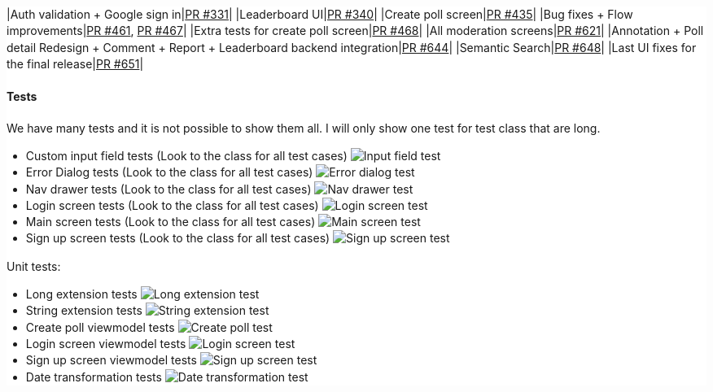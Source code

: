 |Auth validation + Google sign in|[PR #331](https://github.com/bounswe/bounswe2023group4/pull/331)|
|Leaderboard UI|[PR #340](https://github.com/bounswe/bounswe2023group4/pull/340)|
|Create poll screen|[PR #435](https://github.com/bounswe/bounswe2023group4/pull/435)|
|Bug fixes + Flow improvements|[PR #461](https://github.com/bounswe/bounswe2023group4/pull/461), [PR #467](https://github.com/bounswe/bounswe2023group4/pull/467)|
|Extra tests for create poll screen|[PR #468](https://github.com/bounswe/bounswe2023group4/pull/468)|
|All moderation screens|[PR #621](https://github.com/bounswe/bounswe2023group4/pull/621)|
|Annotation + Poll detail Redesign + Comment + Report + Leaderboard backend integration|[PR #644](https://github.com/bounswe/bounswe2023group4/pull/644)|
|Semantic Search|[PR #648](https://github.com/bounswe/bounswe2023group4/pull/648)|
|Last UI fixes for the final release|[PR #651](https://github.com/bounswe/bounswe2023group4/pull/651)|

#### Tests
We have many tests and it is not possible to show them all. I will only show one test for test class that are long.

* Custom input field tests (Look to the class for all test cases)
![Input field test](https://github.com/bounswe/bounswe2023group4/assets/56599776/f2f1c1c1-3714-4b72-9d75-2b8217cca331)
* Error Dialog tests (Look to the class for all test cases)
![Error dialog test](https://github.com/bounswe/bounswe2023group4/assets/56599776/19a7ef35-dfa1-433d-855c-239086132b9f)
* Nav drawer tests (Look to the class for all test cases)
![Nav drawer test](https://github.com/bounswe/bounswe2023group4/assets/56599776/24b4855b-eea6-4d23-9bfd-7db7cfcf9098)
* Login screen tests (Look to the class for all test cases)
![Login screen test](https://github.com/bounswe/bounswe2023group4/assets/56599776/8604c45f-5ff2-4523-b8c7-11308d4f0268)
* Main screen tests (Look to the class for all test cases)
![Main screen test](https://github.com/bounswe/bounswe2023group4/assets/56599776/8101fde8-089e-46e9-b51e-860444e99bf4)
* Sign up screen tests (Look to the class for all test cases)
![Sign up screen test](https://github.com/bounswe/bounswe2023group4/assets/56599776/e705d5a0-0bf5-4226-9e91-2ad7c063ef8d)

Unit tests:
* Long extension tests
![Long extension test](https://github.com/bounswe/bounswe2023group4/assets/56599776/5e02dd19-ce8c-43b7-be78-6e4fbc5895e2)
* String extension tests
![String extension test](https://github.com/bounswe/bounswe2023group4/assets/56599776/bd373ecb-47b1-4e14-87f6-690463daec5c)
* Create poll viewmodel tests
![Create poll test](https://github.com/bounswe/bounswe2023group4/assets/56599776/9da3f02a-8e74-4698-8a71-ffcb3c7908fe)
* Login screen viewmodel tests
![Login screen test](https://github.com/bounswe/bounswe2023group4/assets/56599776/fa929e2c-3a67-46a6-bcf2-4302119179fc)
* Sign up screen viewmodel tests
![Sign up screen test](https://github.com/bounswe/bounswe2023group4/assets/56599776/7b85cddc-b29c-4b17-904b-66ed803c31db)
* Date transformation tests
![Date transformation test](https://github.com/bounswe/bounswe2023group4/assets/56599776/1be29a15-fbcf-4367-a8a1-2c2ca89c1a7c)
